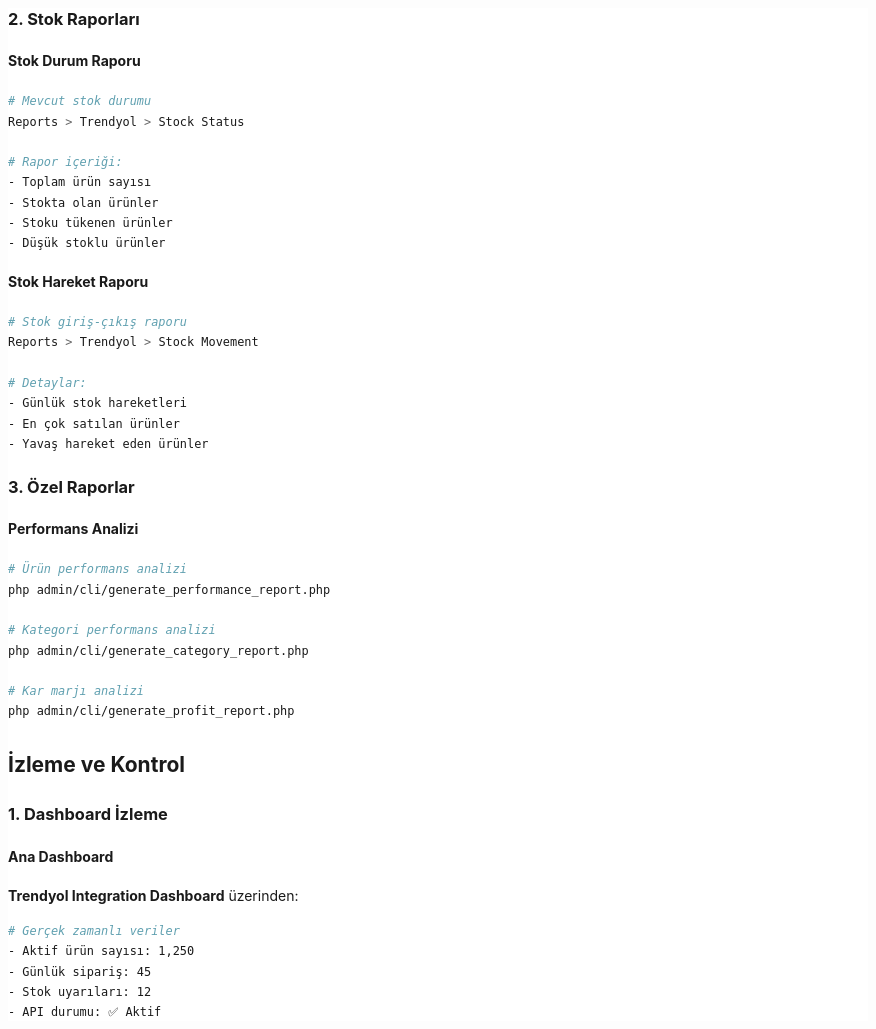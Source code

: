### 2. Stok Raporları

#### Stok Durum Raporu

```bash
# Mevcut stok durumu
Reports > Trendyol > Stock Status

# Rapor içeriği:
- Toplam ürün sayısı
- Stokta olan ürünler
- Stoku tükenen ürünler
- Düşük stoklu ürünler
```

#### Stok Hareket Raporu

```bash
# Stok giriş-çıkış raporu
Reports > Trendyol > Stock Movement

# Detaylar:
- Günlük stok hareketleri
- En çok satılan ürünler
- Yavaş hareket eden ürünler
```

### 3. Özel Raporlar

#### Performans Analizi

```bash
# Ürün performans analizi
php admin/cli/generate_performance_report.php

# Kategori performans analizi
php admin/cli/generate_category_report.php

# Kar marjı analizi
php admin/cli/generate_profit_report.php
```

## İzleme ve Kontrol

### 1. Dashboard İzleme

#### Ana Dashboard

**Trendyol Integration Dashboard** üzerinden:

```bash
# Gerçek zamanlı veriler
- Aktif ürün sayısı: 1,250
- Günlük sipariş: 45
- Stok uyarıları: 12
- API durumu: ✅ Aktif
```
